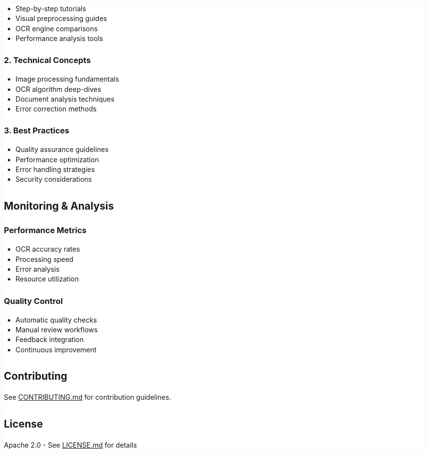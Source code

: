 - Step-by-step tutorials
- Visual preprocessing guides
- OCR engine comparisons
- Performance analysis tools

### 2. Technical Concepts

- Image processing fundamentals
- OCR algorithm deep-dives
- Document analysis techniques
- Error correction methods

### 3. Best Practices

- Quality assurance guidelines
- Performance optimization
- Error handling strategies
- Security considerations

## Monitoring & Analysis

### Performance Metrics

- OCR accuracy rates
- Processing speed
- Error analysis
- Resource utilization

### Quality Control

- Automatic quality checks
- Manual review workflows
- Feedback integration
- Continuous improvement

## Contributing

See [CONTRIBUTING.md](./CONTRIBUTING.md) for contribution guidelines.

## License

Apache 2.0 - See [LICENSE.md](./LICENSE.md) for details
